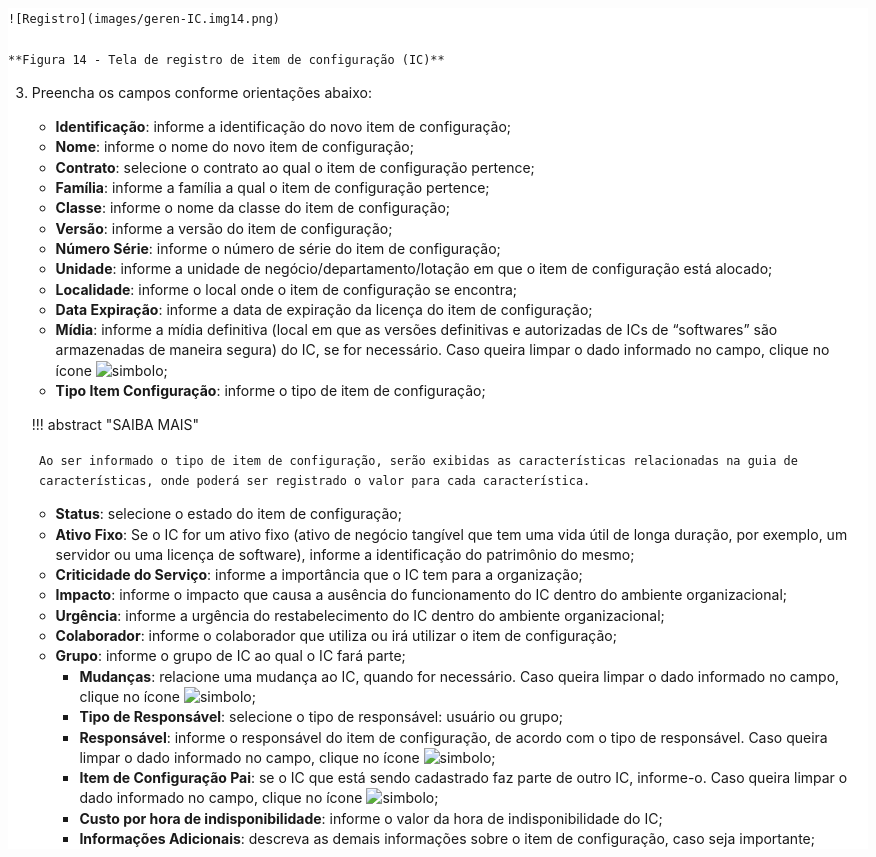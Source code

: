     ![Registro](images/geren-IC.img14.png)
    
    **Figura 14 - Tela de registro de item de configuração (IC)**
    
3. Preencha os campos conforme orientações abaixo:

    - **Identificação**: informe a identificação do novo item de configuração;
    - **Nome**: informe o nome do novo item de configuração;
    - **Contrato**: selecione o contrato ao qual o item de configuração pertence;
    - **Família**: informe a família a qual o item de configuração pertence;
    - **Classe**: informe o nome da classe do item de configuração;
    - **Versão**: informe a versão do item de configuração;
    - **Número Série**: informe o número de série do item de configuração;
    - **Unidade**: informe a unidade de negócio/departamento/lotação em que o item de configuração está alocado;
    - **Localidade**: informe o local onde o item de configuração se encontra;
    - **Data Expiração**: informe a data de expiração da licença do item de configuração;
    - **Mídia**: informe a mídia definitiva (local em que as versões definitivas e autorizadas de ICs de “softwares” são 
    armazenadas de maneira segura) do IC, se for necessário. Caso queira limpar o dado informado no campo, clique
    no ícone ![simbolo](images/simb-fech-cin.png);
    - **Tipo Item Configuração**: informe o tipo de item de configuração;

    !!! abstract "SAIBA MAIS"
    
        Ao ser informado o tipo de item de configuração, serão exibidas as características relacionadas na guia de 
        características, onde poderá ser registrado o valor para cada característica.
        
    - **Status**: selecione o estado do item de configuração;
    - **Ativo Fixo**: Se o IC for um ativo fixo (ativo de negócio tangível que tem uma vida útil de longa duração, por exemplo, 
    um servidor ou uma licença de software), informe a identificação do patrimônio do mesmo;
    - **Criticidade do Serviço**: informe a importância que o IC tem para a organização;
    - **Impacto**: informe o impacto que causa a ausência do funcionamento do IC dentro do ambiente organizacional;
    - **Urgência**: informe a urgência do restabelecimento do IC dentro do ambiente organizacional;
    - **Colaborador**: informe o colaborador que utiliza ou irá utilizar o item de configuração;
    - **Grupo**: informe o grupo de IC ao qual o IC fará parte;
        - **Mudanças**: relacione uma mudança ao IC, quando for necessário. Caso queira limpar o dado informado no campo, clique
        no ícone ![simbolo](images/simb-fech-cin.png);
        - **Tipo de Responsável**: selecione o tipo de responsável: usuário ou grupo;
        - **Responsável**: informe o responsável do item de configuração, de acordo com o tipo de responsável. Caso queira 
        limpar o dado informado no campo, clique no ícone ![simbolo](images/simb-fech-cin.png);
        - **Item de Configuração Pai**: se o IC que está sendo cadastrado faz parte de outro IC, informe-o. Caso queira limpar 
        o dado informado no campo, clique no ícone ![simbolo](images/simb-fech-cin.png);
        - **Custo por hora de indisponibilidade**: informe o valor da hora de indisponibilidade do IC;
        - **Informações Adicionais**: descreva as demais informações sobre o item de configuração, caso seja importante;
        